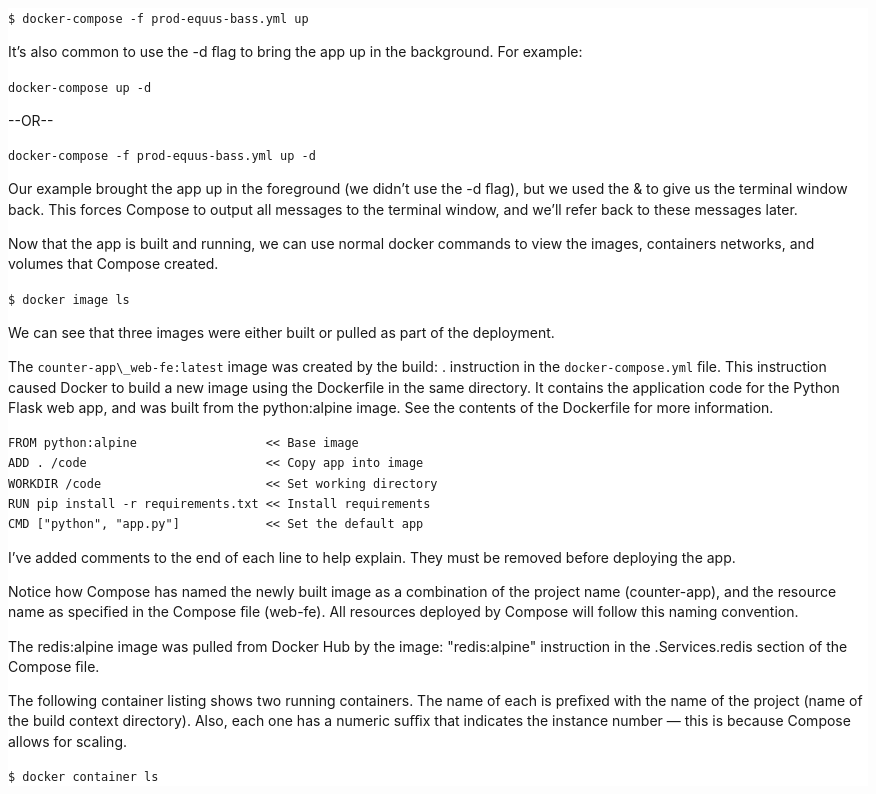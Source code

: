 ```
$ docker-compose -f prod-equus-bass.yml up
```

It’s also common to use the -d ﬂag to bring the app up in the background. For example:

```
docker-compose up -d
```

--OR--

```
docker-compose -f prod-equus-bass.yml up -d
```

Our example brought the app up in the foreground (we didn’t use the -d ﬂag), but we used the & to give us the terminal window back. This forces Compose to output all messages to the terminal window, and we’ll refer back to these messages later.

Now that the app is built and running, we can use normal docker commands to view the images, containers networks, and volumes that Compose created.

```
$ docker image ls
```

We can see that three images were either built or pulled as part of the deployment.

The `counter-app\_web-fe:latest` image was created by the build: . instruction in the `docker-compose.yml` ﬁle. This instruction caused Docker to build a new image using the Dockerﬁle in the same directory. It contains the application code for the Python Flask web app, and was built from the python:alpine image. See the contents of the Dockerfile for more information.

```
FROM python:alpine                  << Base image          
ADD . /code                         << Copy app into image 
WORKDIR /code                       << Set working directory
RUN pip install -r requirements.txt << Install requirements
CMD ["python", "app.py"]            << Set the default app
```

I’ve added comments to the end of each line to help explain. They must be removed before deploying the app.

Notice how Compose has named the newly built image as a combination of the project name (counter-app), and the resource name as speciﬁed in the Compose ﬁle (web-fe). All resources deployed by Compose will follow this naming convention.

The redis:alpine image was pulled from Docker Hub by the image: "redis:alpine" instruction in the .Services.redis section of the Compose ﬁle.

The following container listing shows two running containers. The name of each is preﬁxed with the name of the project (name of the build context directory). Also, each one has a numeric suﬃx that indicates the instance number — this is because Compose allows for scaling.

```
$ docker container ls
```


